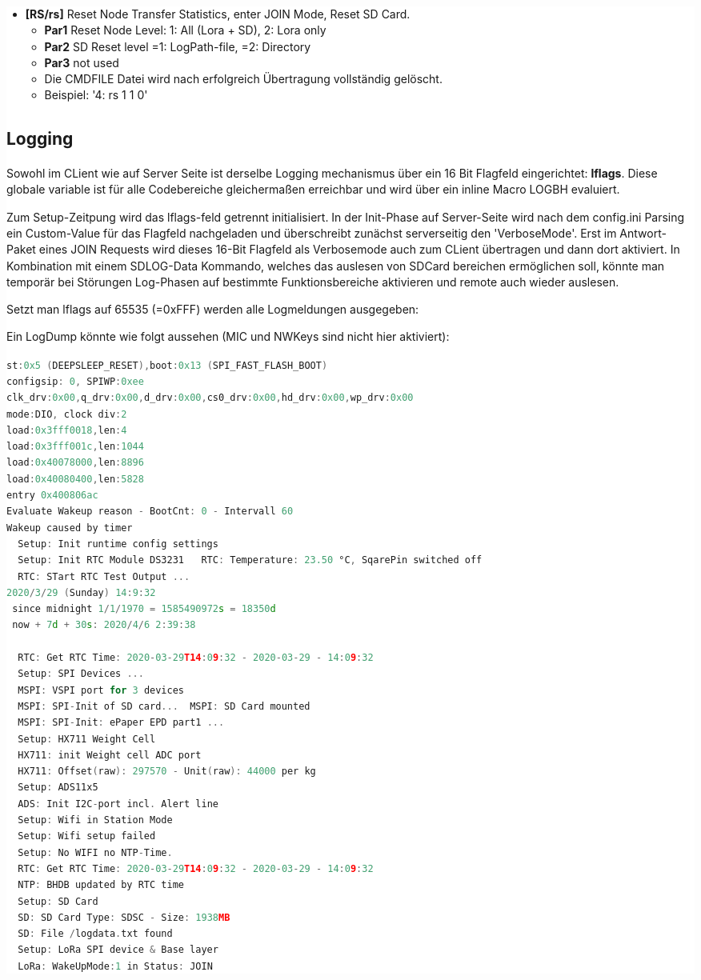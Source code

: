 - **[RS/rs]** Reset Node Transfer Statistics, enter JOIN Mode, Reset SD Card.
	- **Par1** Reset Node Level: 1: All (Lora + SD), 2: Lora only
	- **Par2** SD Reset level =1: LogPath-file, =2: Directory
	- **Par3** not used
	- Die CMDFILE Datei wird nach erfolgreich Übertragung vollständig gelöscht.
	- Beispiel: '4: rs 1 1 0'


## Logging
Sowohl im CLient wie auf Server Seite ist derselbe Logging mechanismus über ein 16 Bit Flagfeld eingerichtet: **lflags**.
Diese globale variable ist für alle Codebereiche gleichermaßen erreichbar und wird über ein inline Macro LOGBH evaluiert.

Zum Setup-Zeitpung wird das lflags-feld getrennt initialisiert.
In der Init-Phase auf Server-Seite wird nach dem config.ini Parsing ein Custom-Value für das Flagfeld nachgeladen und überschreibt zunächst serverseitig den 'VerboseMode'.
Erst im Antwort-Paket eines JOIN Requests wird dieses 16-Bit Flagfeld als Verbosemode auch zum CLient übertragen und dann dort aktiviert.
In Kombination mit einem SDLOG-Data Kommando, welches das auslesen von SDCard bereichen ermöglichen soll, könnte man temporär bei Störungen Log-Phasen auf bestimmte Funktionsbereiche aktivieren und remote auch wieder auslesen.

Setzt man lflags auf 65535 (=0xFFF) werden alle Logmeldungen ausgegeben:

Ein LogDump könnte wie folgt aussehen (MIC und NWKeys sind nicht hier aktiviert):
```cpp
st:0x5 (DEEPSLEEP_RESET),boot:0x13 (SPI_FAST_FLASH_BOOT)
configsip: 0, SPIWP:0xee
clk_drv:0x00,q_drv:0x00,d_drv:0x00,cs0_drv:0x00,hd_drv:0x00,wp_drv:0x00
mode:DIO, clock div:2
load:0x3fff0018,len:4
load:0x3fff001c,len:1044
load:0x40078000,len:8896
load:0x40080400,len:5828
entry 0x400806ac
Evaluate Wakeup reason - BootCnt: 0 - Intervall 60
Wakeup caused by timer
  Setup: Init runtime config settings
  Setup: Init RTC Module DS3231   RTC: Temperature: 23.50 °C, SqarePin switched off
  RTC: STart RTC Test Output ...
2020/3/29 (Sunday) 14:9:32
 since midnight 1/1/1970 = 1585490972s = 18350d
 now + 7d + 30s: 2020/4/6 2:39:38

  RTC: Get RTC Time: 2020-03-29T14:09:32 - 2020-03-29 - 14:09:32
  Setup: SPI Devices ...
  MSPI: VSPI port for 3 devices
  MSPI: SPI-Init of SD card...  MSPI: SD Card mounted
  MSPI: SPI-Init: ePaper EPD part1 ...
  Setup: HX711 Weight Cell
  HX711: init Weight cell ADC port
  HX711: Offset(raw): 297570 - Unit(raw): 44000 per kg
  Setup: ADS11x5
  ADS: Init I2C-port incl. Alert line
  Setup: Wifi in Station Mode
  Setup: Wifi setup failed
  Setup: No WIFI no NTP-Time.
  RTC: Get RTC Time: 2020-03-29T14:09:32 - 2020-03-29 - 14:09:32
  NTP: BHDB updated by RTC time
  Setup: SD Card
  SD: SD Card Type: SDSC - Size: 1938MB
  SD: File /logdata.txt found
  Setup: LoRa SPI device & Base layer
  LoRa: WakeUpMode:1 in Status: JOIN
```